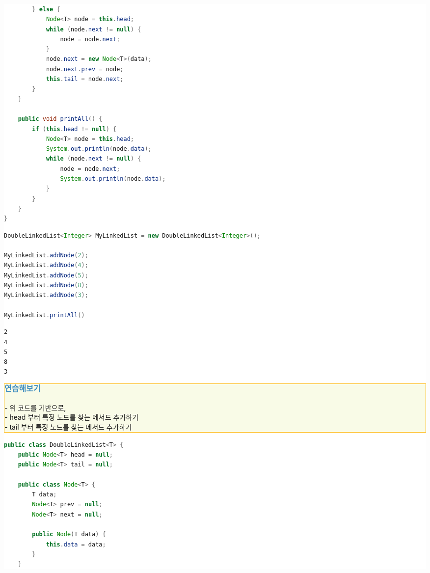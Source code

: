 ```Java
        } else {
            Node<T> node = this.head;
            while (node.next != null) {
                node = node.next;
            }
            node.next = new Node<T>(data);
            node.next.prev = node;
            this.tail = node.next;
        }
    }
    
    public void printAll() {
        if (this.head != null) {
            Node<T> node = this.head;
            System.out.println(node.data);
            while (node.next != null) {
                node = node.next;
                System.out.println(node.data);
            }
        }
    }
}
```


```Java
DoubleLinkedList<Integer> MyLinkedList = new DoubleLinkedList<Integer>();

MyLinkedList.addNode(2);
MyLinkedList.addNode(4);
MyLinkedList.addNode(5);
MyLinkedList.addNode(8);
MyLinkedList.addNode(3);

MyLinkedList.printAll()
```

    2
    4
    5
    8
    3


<div class="alert alert-block" style="border: 1px solid #FFB300;background-color:#F9FBE7;font-size:1em;line-height:1.4em">
<font size="3em" style="font-weight:bold;color:#3f8dbf;">연습해보기</font><br><br>
- 위 코드를 기반으로, <br>
  - head 부터 특정 노드를 찾는 메서드 추가하기 <br>    
  - tail 부터 특정 노드를 찾는 메서드 추가하기
</div>


```Java
public class DoubleLinkedList<T> {
    public Node<T> head = null;
    public Node<T> tail = null;
    
    public class Node<T> {
        T data;
        Node<T> prev = null;
        Node<T> next = null;
        
        public Node(T data) {
            this.data = data;
        }
    }
```